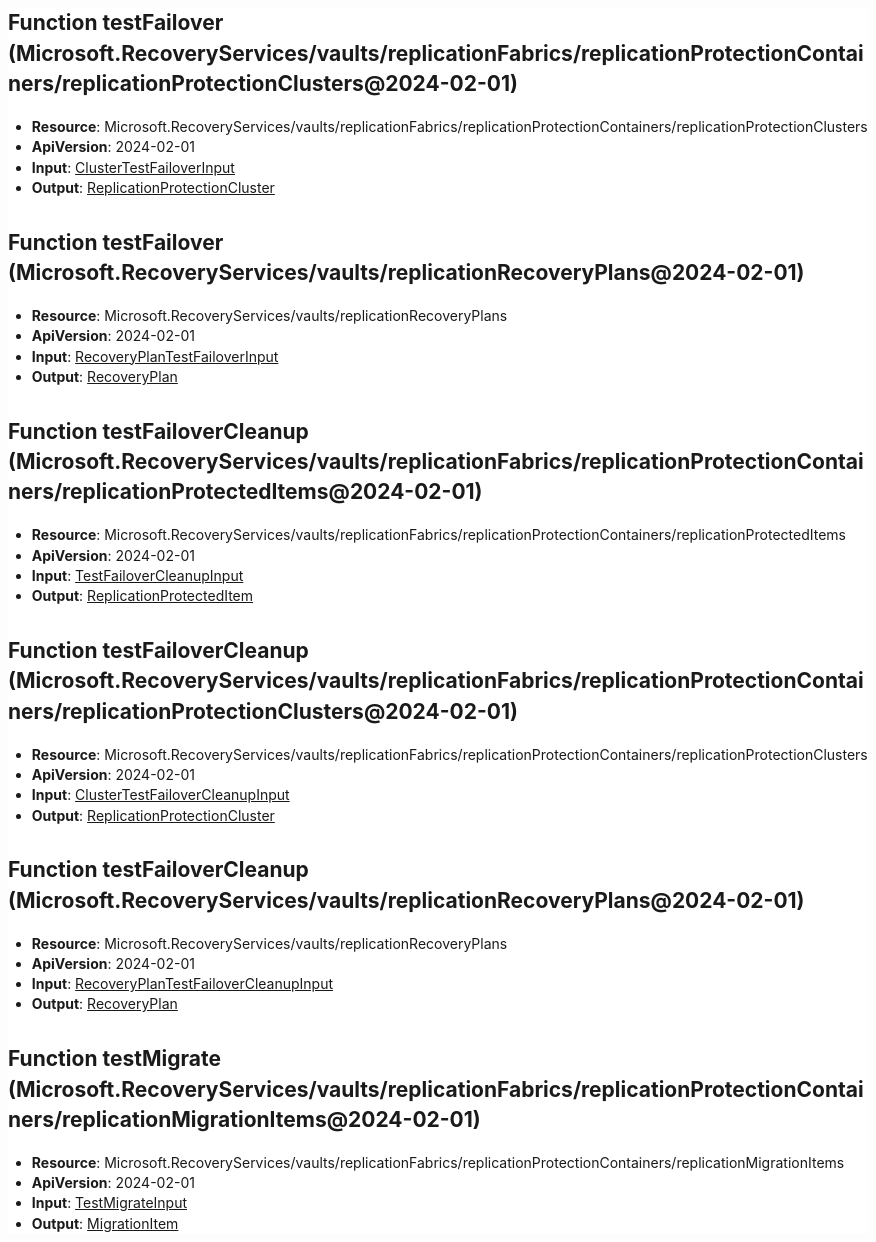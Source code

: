 ## Function testFailover (Microsoft.RecoveryServices/vaults/replicationFabrics/replicationProtectionContainers/replicationProtectionClusters@2024-02-01)
* **Resource**: Microsoft.RecoveryServices/vaults/replicationFabrics/replicationProtectionContainers/replicationProtectionClusters
* **ApiVersion**: 2024-02-01
* **Input**: [ClusterTestFailoverInput](#clustertestfailoverinput)
* **Output**: [ReplicationProtectionCluster](#replicationprotectioncluster)

## Function testFailover (Microsoft.RecoveryServices/vaults/replicationRecoveryPlans@2024-02-01)
* **Resource**: Microsoft.RecoveryServices/vaults/replicationRecoveryPlans
* **ApiVersion**: 2024-02-01
* **Input**: [RecoveryPlanTestFailoverInput](#recoveryplantestfailoverinput)
* **Output**: [RecoveryPlan](#recoveryplan)

## Function testFailoverCleanup (Microsoft.RecoveryServices/vaults/replicationFabrics/replicationProtectionContainers/replicationProtectedItems@2024-02-01)
* **Resource**: Microsoft.RecoveryServices/vaults/replicationFabrics/replicationProtectionContainers/replicationProtectedItems
* **ApiVersion**: 2024-02-01
* **Input**: [TestFailoverCleanupInput](#testfailovercleanupinput)
* **Output**: [ReplicationProtectedItem](#replicationprotecteditem)

## Function testFailoverCleanup (Microsoft.RecoveryServices/vaults/replicationFabrics/replicationProtectionContainers/replicationProtectionClusters@2024-02-01)
* **Resource**: Microsoft.RecoveryServices/vaults/replicationFabrics/replicationProtectionContainers/replicationProtectionClusters
* **ApiVersion**: 2024-02-01
* **Input**: [ClusterTestFailoverCleanupInput](#clustertestfailovercleanupinput)
* **Output**: [ReplicationProtectionCluster](#replicationprotectioncluster)

## Function testFailoverCleanup (Microsoft.RecoveryServices/vaults/replicationRecoveryPlans@2024-02-01)
* **Resource**: Microsoft.RecoveryServices/vaults/replicationRecoveryPlans
* **ApiVersion**: 2024-02-01
* **Input**: [RecoveryPlanTestFailoverCleanupInput](#recoveryplantestfailovercleanupinput)
* **Output**: [RecoveryPlan](#recoveryplan)

## Function testMigrate (Microsoft.RecoveryServices/vaults/replicationFabrics/replicationProtectionContainers/replicationMigrationItems@2024-02-01)
* **Resource**: Microsoft.RecoveryServices/vaults/replicationFabrics/replicationProtectionContainers/replicationMigrationItems
* **ApiVersion**: 2024-02-01
* **Input**: [TestMigrateInput](#testmigrateinput)
* **Output**: [MigrationItem](#migrationitem)
